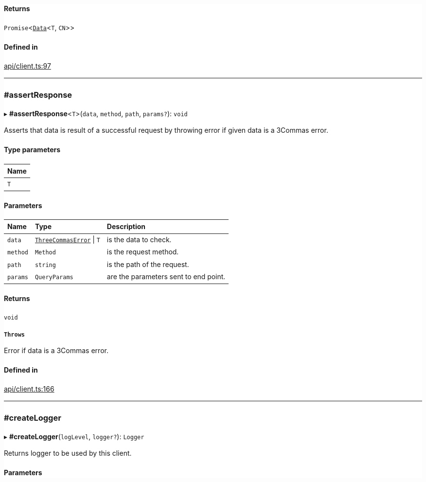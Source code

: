 #### Returns

`Promise`\<[`Data`](../README.md#data)\<`T`, `CN`\>\>

#### Defined in

[api/client.ts:97](https://github.com/ozum/3commas/blob/5966e5c/src/api/client.ts#L97)

---

### #assertResponse

▸ **#assertResponse**\<`T`\>(`data`, `method`, `path`, `params?`): `void`

Asserts that data is result of a successful request by throwing error if given data is a 3Commas error.

#### Type parameters

| Name |
| :--- |
| `T`  |

#### Parameters

| Name     | Type                                                           | Description                           |
| :------- | :------------------------------------------------------------- | :------------------------------------ |
| `data`   | [`ThreeCommasError`](../interfaces/ThreeCommasError.md) \| `T` | is the data to check.                 |
| `method` | `Method`                                                       | is the request method.                |
| `path`   | `string`                                                       | is the path of the request.           |
| `params` | `QueryParams`                                                  | are the parameters sent to end point. |

#### Returns

`void`

**`Throws`**

Error if data is a 3Commas error.

#### Defined in

[api/client.ts:166](https://github.com/ozum/3commas/blob/5966e5c/src/api/client.ts#L166)

---

### #createLogger

▸ **#createLogger**(`logLevel`, `logger?`): `Logger`

Returns logger to be used by this client.

#### Parameters
